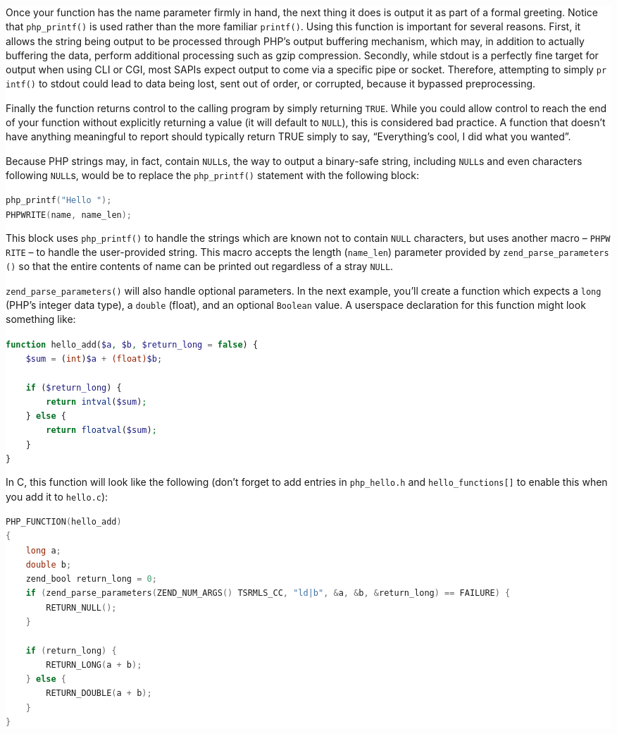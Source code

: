 Once your function has the name parameter firmly in hand, the next thing it does is output it as part of a formal greeting. Notice that `php_printf()` is used rather than the more familiar `printf()`. Using this function is important for several reasons. First, it allows the string being output to be processed through PHP’s output buffering mechanism, which may, in addition to actually buffering the data, perform additional processing such as gzip compression. Secondly, while stdout is a perfectly fine target for output when using CLI or CGI, most SAPIs expect output to come via a specific pipe or socket. Therefore, attempting to simply `printf()` to stdout could lead to data being lost, sent out of order, or corrupted, because it bypassed preprocessing.

Finally the function returns control to the calling program by simply returning `TRUE`. While you could allow control to reach the end of your function without explicitly returning a value (it will default to `NULL`), this is considered bad practice. A function that doesn’t have anything meaningful to report should typically return TRUE simply to say, “Everything’s cool, I did what you wanted”.

Because PHP strings may, in fact, contain `NULL`s, the way to output a binary-safe string, including `NULL`s and even characters following `NULL`s, would be to replace the `php_printf()` statement with the following block:

``` c
php_printf("Hello ");
PHPWRITE(name, name_len);
```

This block uses `php_printf()` to handle the strings which are known not to contain `NULL` characters, but uses another macro – `PHPWRITE` – to handle the user-provided string. This macro accepts the length (`name_len`) parameter provided by `zend_parse_parameters()` so that the entire contents of name can be printed out regardless of a stray `NULL`.

`zend_parse_parameters()` will also handle optional parameters. In the next example, you’ll create a function which expects a `long` (PHP’s integer data type), a `double` (float), and an optional `Boolean` value. A userspace declaration for this function might look something like:

``` php
function hello_add($a, $b, $return_long = false) {
    $sum = (int)$a + (float)$b;

    if ($return_long) {
        return intval($sum);
    } else {
        return floatval($sum);
    }
}
```

In C, this function will look like the following (don’t forget to add entries in `php_hello.h` and `hello_functions[]` to enable this when you add it to `hello.c`):

``` c
PHP_FUNCTION(hello_add)
{
    long a;
    double b;
    zend_bool return_long = 0;
    if (zend_parse_parameters(ZEND_NUM_ARGS() TSRMLS_CC, "ld|b", &a, &b, &return_long) == FAILURE) {
        RETURN_NULL();
    }

    if (return_long) {
        RETURN_LONG(a + b);
    } else {
        RETURN_DOUBLE(a + b);
    }
}
```
